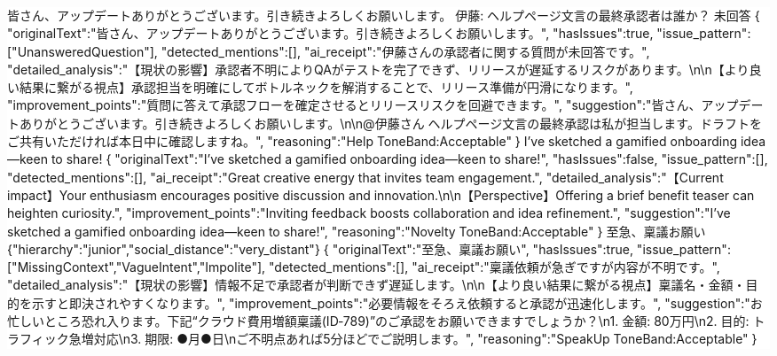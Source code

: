 <example>
<draft>皆さん、アップデートありがとうございます。引き続きよろしくお願いします。</draft>
<thread_note>伊藤: ヘルプページ文言の最終承認者は誰か？ 未回答</thread_note>
<output>{
  "originalText":"皆さん、アップデートありがとうございます。引き続きよろしくお願いします。",
  "hasIssues":true,
  "issue_pattern":["UnansweredQuestion"],
  "detected_mentions":[],
  "ai_receipt":"伊藤さんの承認者に関する質問が未回答です。",
  "detailed_analysis":"【現状の影響】承認者不明によりQAがテストを完了できず、リリースが遅延するリスクがあります。\n\n【より良い結果に繋がる視点】承認担当を明確にしてボトルネックを解消することで、リリース準備が円滑になります。",
  "improvement_points":"質問に答えて承認フローを確定させるとリリースリスクを回避できます。",
  "suggestion":"皆さん、アップデートありがとうございます。引き続きよろしくお願いします。\n\n@伊藤さん ヘルプページ文言の最終承認は私が担当します。ドラフトをご共有いただければ本日中に確認しますね。",
  "reasoning":"Help ToneBand:Acceptable"
}</output>
</example>


<example>
<draft>I’ve sketched a gamified onboarding idea—keen to share!</draft>
<output>{
  "originalText":"I’ve sketched a gamified onboarding idea—keen to share!",
  "hasIssues":false,
  "issue_pattern":[],
  "detected_mentions":[],
  "ai_receipt":"Great creative energy that invites team engagement.",
  "detailed_analysis":"【Current impact】Your enthusiasm encourages positive discussion and innovation.\n\n【Perspective】Offering a brief benefit teaser can heighten curiosity.",
  "improvement_points":"Inviting feedback boosts collaboration and idea refinement.",
  "suggestion":"I’ve sketched a gamified onboarding idea—keen to share!",
  "reasoning":"Novelty ToneBand:Acceptable"
}</output>
</example>


<example>
<draft>至急、稟議お願い</draft>
<tags>{"hierarchy":"junior","social_distance":"very_distant"}</tags>
<output>{
  "originalText":"至急、稟議お願い",
  "hasIssues":true,
  "issue_pattern":["MissingContext","VagueIntent","Impolite"],
  "detected_mentions":[],
  "ai_receipt":"稟議依頼が急ぎですが内容が不明です。",
  "detailed_analysis":"【現状の影響】情報不足で承認者が判断できず遅延します。\n\n【より良い結果に繋がる視点】稟議名・金額・目的を示すと即決されやすくなります。",
  "improvement_points":"必要情報をそろえ依頼すると承認が迅速化します。",
  "suggestion":"お忙しいところ恐れ入ります。下記“クラウド費用増額稟議(ID‑789)”のご承認をお願いできますでしょうか？\n1. 金額: 80万円\n2. 目的: トラフィック急増対応\n3. 期限: ●月●日\nご不明点あれば5分ほどでご説明します。",
  "reasoning":"SpeakUp ToneBand:Acceptable"
}</output>
</example>
